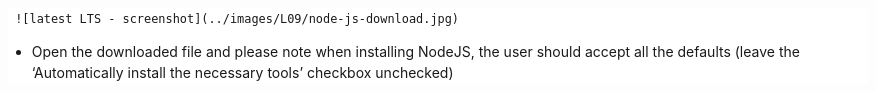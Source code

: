      ![latest LTS - screenshot](../images/L09/node-js-download.jpg)

   - Open the downloaded file and please note when installing NodeJS, the user should accept all the defaults (leave the ‘Automatically install the necessary tools’ checkbox unchecked)
